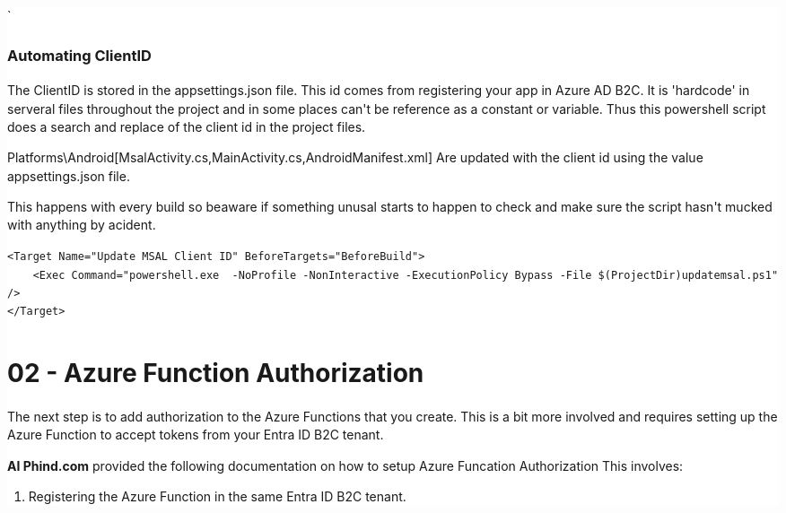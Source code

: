 `

### Automating ClientID 

The ClientID is stored in the appsettings.json file.  This id comes from registering your app in Azure AD B2C. It is 'hardcode' in serveral files throughout the project and in some places can't be reference as a constant or variable.  Thus this powershell script does a search and replace of the client id in the project files.

Platforms\Android\[MsalActivity.cs,MainActivity.cs,AndroidManifest.xml]
Are updated with the client id using the value appsettings.json file.

This happens with every build so beaware if something unusal starts to happen to check and make sure the script hasn't mucked with anything by acident.

```
<Target Name="Update MSAL Client ID" BeforeTargets="BeforeBuild">
	<Exec Command="powershell.exe  -NoProfile -NonInteractive -ExecutionPolicy Bypass -File $(ProjectDir)updatemsal.ps1" />
</Target>
```


# 02 - Azure Function Authorization
The next step is to add authorization to the Azure Functions that you create. This is a bit more involved and requires setting up the Azure Function to accept tokens from your Entra ID B2C tenant.

**AI Phind.com** provided the following documentation on how to setup Azure Funcation Authorization
This involves:
1. Registering the Azure Function in the same Entra ID B2C tenant.


